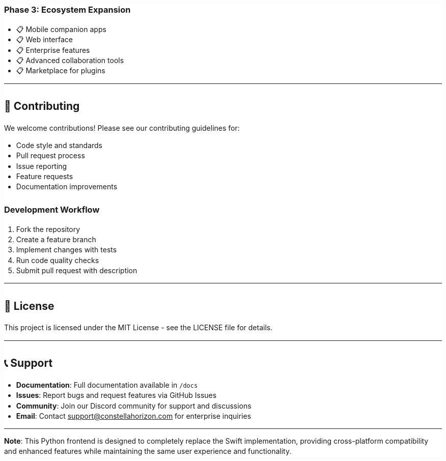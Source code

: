 ### Phase 3: Ecosystem Expansion
- 📋 Mobile companion apps
- 📋 Web interface
- 📋 Enterprise features
- 📋 Advanced collaboration tools
- 📋 Marketplace for plugins

---

## 🤝 Contributing

We welcome contributions! Please see our contributing guidelines for:
- Code style and standards
- Pull request process
- Issue reporting
- Feature requests
- Documentation improvements

### Development Workflow

1. Fork the repository
2. Create a feature branch
3. Implement changes with tests
4. Run code quality checks
5. Submit pull request with description

---

## 📄 License

This project is licensed under the MIT License - see the LICENSE file for details.

---

## 📞 Support

- **Documentation**: Full documentation available in `/docs`
- **Issues**: Report bugs and request features via GitHub Issues
- **Community**: Join our Discord community for support and discussions
- **Email**: Contact support@constellahorizon.com for enterprise inquiries

---

**Note**: This Python frontend is designed to completely replace the Swift implementation, providing cross-platform compatibility and enhanced features while maintaining the same user experience and functionality.